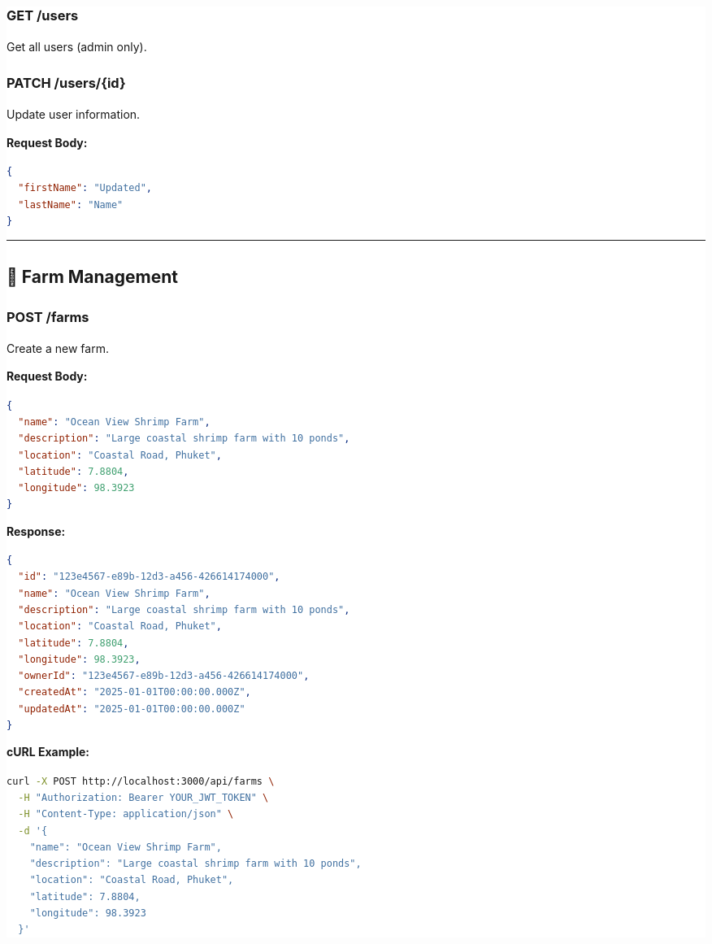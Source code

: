 ### GET /users
Get all users (admin only).

### PATCH /users/{id}
Update user information.

**Request Body:**
```json
{
  "firstName": "Updated",
  "lastName": "Name"
}
```

---

## 🚜 Farm Management

### POST /farms
Create a new farm.

**Request Body:**
```json
{
  "name": "Ocean View Shrimp Farm",
  "description": "Large coastal shrimp farm with 10 ponds",
  "location": "Coastal Road, Phuket",
  "latitude": 7.8804,
  "longitude": 98.3923
}
```

**Response:**
```json
{
  "id": "123e4567-e89b-12d3-a456-426614174000",
  "name": "Ocean View Shrimp Farm",
  "description": "Large coastal shrimp farm with 10 ponds",
  "location": "Coastal Road, Phuket",
  "latitude": 7.8804,
  "longitude": 98.3923,
  "ownerId": "123e4567-e89b-12d3-a456-426614174000",
  "createdAt": "2025-01-01T00:00:00.000Z",
  "updatedAt": "2025-01-01T00:00:00.000Z"
}
```

**cURL Example:**
```bash
curl -X POST http://localhost:3000/api/farms \
  -H "Authorization: Bearer YOUR_JWT_TOKEN" \
  -H "Content-Type: application/json" \
  -d '{
    "name": "Ocean View Shrimp Farm",
    "description": "Large coastal shrimp farm with 10 ponds",
    "location": "Coastal Road, Phuket",
    "latitude": 7.8804,
    "longitude": 98.3923
  }'
```
